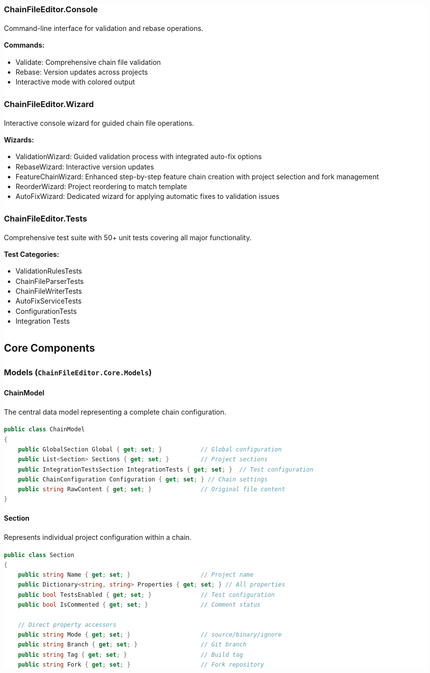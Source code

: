 ### ChainFileEditor.Console
Command-line interface for validation and rebase operations.

**Commands:**
- Validate: Comprehensive chain file validation
- Rebase: Version updates across projects
- Interactive mode with colored output

### ChainFileEditor.Wizard
Interactive console wizard for guided chain file operations.

**Wizards:**
- ValidationWizard: Guided validation process with integrated auto-fix options
- RebaseWizard: Interactive version updates
- FeatureChainWizard: Enhanced step-by-step feature chain creation with project selection and fork management
- ReorderWizard: Project reordering to match template
- AutoFixWizard: Dedicated wizard for applying automatic fixes to validation issues

### ChainFileEditor.Tests
Comprehensive test suite with 50+ unit tests covering all major functionality.

**Test Categories:**
- ValidationRulesTests
- ChainFileParserTests
- ChainFileWriterTests
- AutoFixServiceTests
- ConfigurationTests
- Integration Tests

## Core Components

### Models (`ChainFileEditor.Core.Models`)

#### ChainModel
The central data model representing a complete chain configuration.

```csharp
public class ChainModel
{
    public GlobalSection Global { get; set; }           // Global configuration
    public List<Section> Sections { get; set; }         // Project sections
    public IntegrationTestsSection IntegrationTests { get; set; }  // Test configuration
    public ChainConfiguration Configuration { get; set; } // Chain settings
    public string RawContent { get; set; }              // Original file content
}
```

#### Section
Represents individual project configuration within a chain.

```csharp
public class Section
{
    public string Name { get; set; }                    // Project name
    public Dictionary<string, string> Properties { get; set; } // All properties
    public bool TestsEnabled { get; set; }              // Test configuration
    public bool IsCommented { get; set; }               // Comment status
    
    // Direct property accessors
    public string Mode { get; set; }                    // source/binary/ignore
    public string Branch { get; set; }                  // Git branch
    public string Tag { get; set; }                     // Build tag
    public string Fork { get; set; }                    // Fork repository
```
